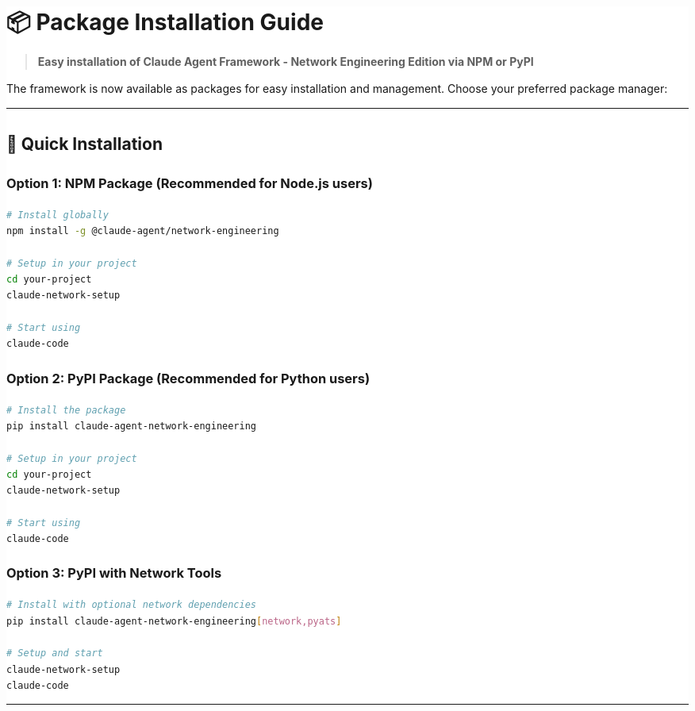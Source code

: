 # 📦 Package Installation Guide

> **Easy installation of Claude Agent Framework - Network Engineering Edition via NPM or PyPI**

The framework is now available as packages for easy installation and management. Choose your preferred package manager:

---

## 🚀 Quick Installation

### **Option 1: NPM Package (Recommended for Node.js users)**

```bash
# Install globally
npm install -g @claude-agent/network-engineering

# Setup in your project
cd your-project
claude-network-setup

# Start using
claude-code
```

### **Option 2: PyPI Package (Recommended for Python users)**

```bash
# Install the package
pip install claude-agent-network-engineering

# Setup in your project
cd your-project
claude-network-setup

# Start using
claude-code
```

### **Option 3: PyPI with Network Tools**

```bash
# Install with optional network dependencies
pip install claude-agent-network-engineering[network,pyats]

# Setup and start
claude-network-setup
claude-code
```

---